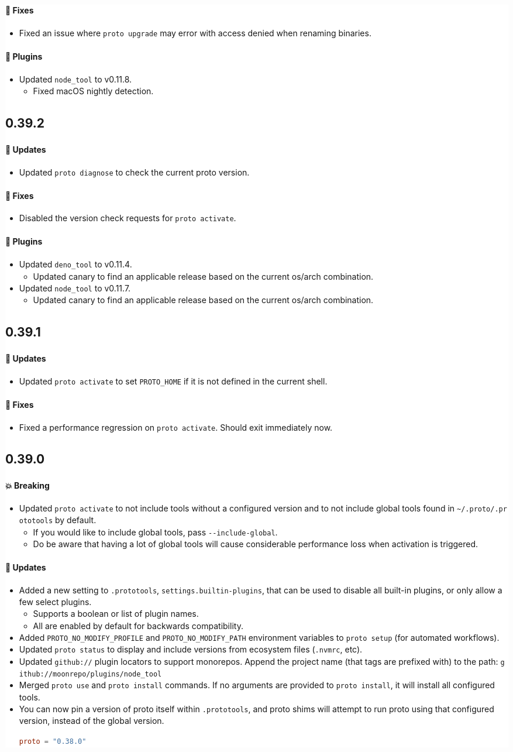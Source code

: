 #### 🐞 Fixes

- Fixed an issue where `proto upgrade` may error with access denied when renaming binaries.

#### 🧩 Plugins

- Updated `node_tool` to v0.11.8.
  - Fixed macOS nightly detection.

## 0.39.2

#### 🚀 Updates

- Updated `proto diagnose` to check the current proto version.

#### 🐞 Fixes

- Disabled the version check requests for `proto activate`.

#### 🧩 Plugins

- Updated `deno_tool` to v0.11.4.
  - Updated canary to find an applicable release based on the current os/arch combination.
- Updated `node_tool` to v0.11.7.
  - Updated canary to find an applicable release based on the current os/arch combination.

## 0.39.1

#### 🚀 Updates

- Updated `proto activate` to set `PROTO_HOME` if it is not defined in the current shell.

#### 🐞 Fixes

- Fixed a performance regression on `proto activate`. Should exit immediately now.

## 0.39.0

#### 💥 Breaking

- Updated `proto activate` to not include tools without a configured version and to not include global tools found in `~/.proto/.prototools` by default.
  - If you would like to include global tools, pass `--include-global`.
  - Do be aware that having a lot of global tools will cause considerable performance loss when activation is triggered.

#### 🚀 Updates

- Added a new setting to `.prototools`, `settings.builtin-plugins`, that can be used to disable all built-in plugins, or only allow a few select plugins.
  - Supports a boolean or list of plugin names.
  - All are enabled by default for backwards compatibility.
- Added `PROTO_NO_MODIFY_PROFILE` and `PROTO_NO_MODIFY_PATH` environment variables to `proto setup` (for automated workflows).
- Updated `proto status` to display and include versions from ecosystem files (`.nvmrc`, etc).
- Updated `github://` plugin locators to support monorepos. Append the project name (that tags are prefixed with) to the path: `github://moonrepo/plugins/node_tool`
- Merged `proto use` and `proto install` commands. If no arguments are provided to `proto install`, it will install all configured tools.
- You can now pin a version of proto itself within `.prototools`, and proto shims will attempt to run proto using that configured version, instead of the global version.
  ```toml
  proto = "0.38.0"
  ```
